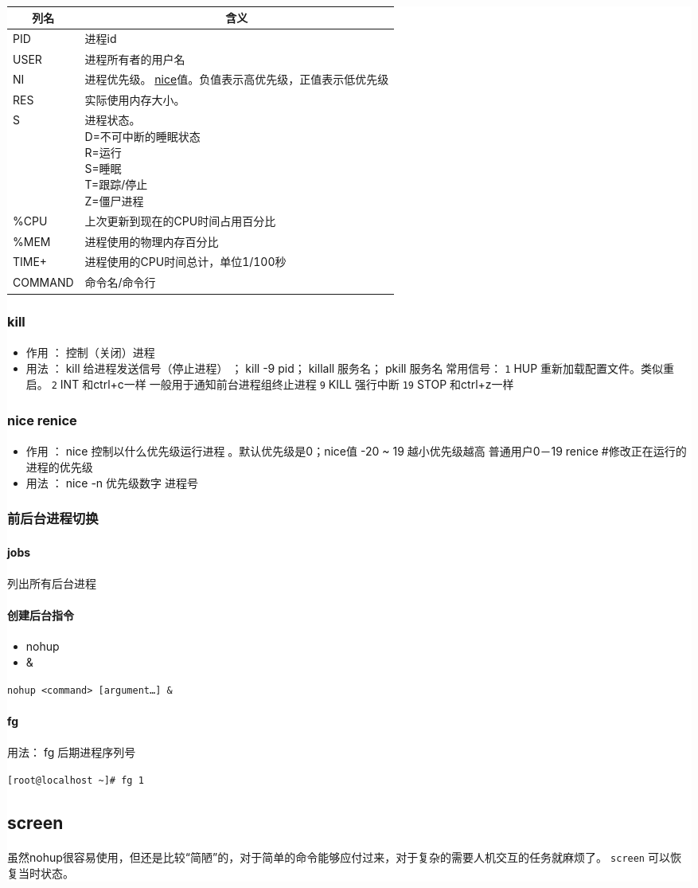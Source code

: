 |列名|含义|
|---------------|---------------------------------------------------|
|PID|进程id|
|USER|进程所有者的用户名|
|NI|进程优先级。 [nice](./#nice_renice)值。负值表示高优先级，正值表示低优先级|
|RES|实际使用内存大小。|
|S|进程状态。<br>  D=不可中断的睡眠状态<br>  R=运行<br>  S=睡眠<br>  T=跟踪/停止<br>  Z=僵尸进程|
|%CPU|上次更新到现在的CPU时间占用百分比|
|%MEM|进程使用的物理内存百分比|
|TIME+|进程使用的CPU时间总计，单位1/100秒|
|COMMAND|命令名/命令行|


### kill
* 作用 ： 控制（关闭）进程
* 用法 ： kill  给进程发送信号（停止进程） ； kill -9 pid； killall 服务名； pkill 服务名
常用信号：
`1`  HUP   重新加载配置文件。类似重启。
`2`  INT   和ctrl+c一样   一般用于通知前台进程组终止进程
`9`  KILL  强行中断
`19` STOP  和ctrl+z一样

### nice  renice
* 作用 ： nice 控制以什么优先级运行进程 。默认优先级是0；nice值 -20 ~ 19 越小优先级越高 普通用户0－19
renice #修改正在运行的进程的优先级
* 用法 ：  nice -n 优先级数字 进程号

### 前后台进程切换
#### jobs
列出所有后台进程

#### 创建后台指令
* nohup
* &
```
nohup <command> [argument…] &
```

#### fg
用法： fg 后期进程序列号
```
[root@localhost ~]# fg 1
```

## screen
虽然nohup很容易使用，但还是比较“简陋”的，对于简单的命令能够应付过来，对于复杂的需要人机交互的任务就麻烦了。
`screen` 可以恢复当时状态。
